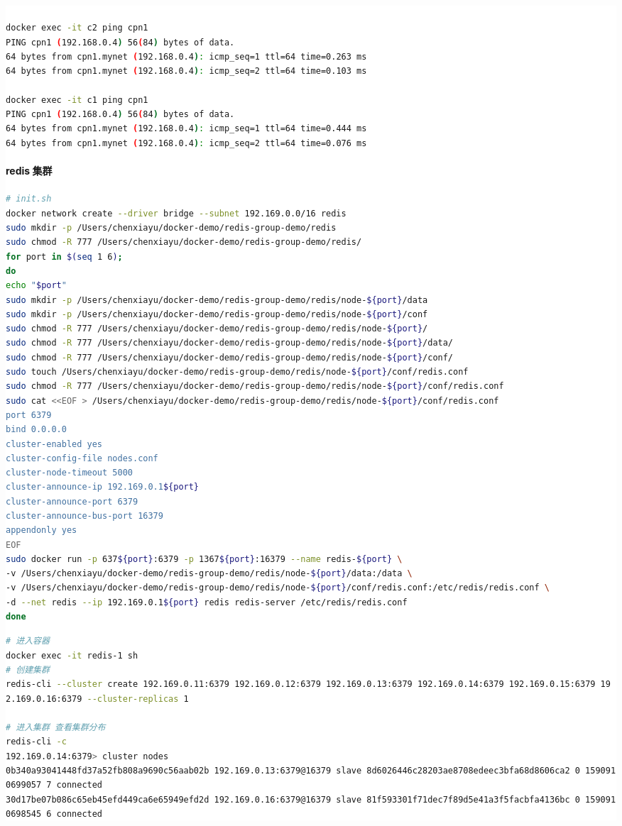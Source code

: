 ```sh

docker exec -it c2 ping cpn1
PING cpn1 (192.168.0.4) 56(84) bytes of data.
64 bytes from cpn1.mynet (192.168.0.4): icmp_seq=1 ttl=64 time=0.263 ms
64 bytes from cpn1.mynet (192.168.0.4): icmp_seq=2 ttl=64 time=0.103 ms

docker exec -it c1 ping cpn1
PING cpn1 (192.168.0.4) 56(84) bytes of data.
64 bytes from cpn1.mynet (192.168.0.4): icmp_seq=1 ttl=64 time=0.444 ms
64 bytes from cpn1.mynet (192.168.0.4): icmp_seq=2 ttl=64 time=0.076 ms

```

#### redis 集群

```sh
# init.sh
docker network create --driver bridge --subnet 192.169.0.0/16 redis 
sudo mkdir -p /Users/chenxiayu/docker-demo/redis-group-demo/redis
sudo chmod -R 777 /Users/chenxiayu/docker-demo/redis-group-demo/redis/
for port in $(seq 1 6);
do
echo "$port"
sudo mkdir -p /Users/chenxiayu/docker-demo/redis-group-demo/redis/node-${port}/data
sudo mkdir -p /Users/chenxiayu/docker-demo/redis-group-demo/redis/node-${port}/conf
sudo chmod -R 777 /Users/chenxiayu/docker-demo/redis-group-demo/redis/node-${port}/
sudo chmod -R 777 /Users/chenxiayu/docker-demo/redis-group-demo/redis/node-${port}/data/
sudo chmod -R 777 /Users/chenxiayu/docker-demo/redis-group-demo/redis/node-${port}/conf/
sudo touch /Users/chenxiayu/docker-demo/redis-group-demo/redis/node-${port}/conf/redis.conf
sudo chmod -R 777 /Users/chenxiayu/docker-demo/redis-group-demo/redis/node-${port}/conf/redis.conf
sudo cat <<EOF > /Users/chenxiayu/docker-demo/redis-group-demo/redis/node-${port}/conf/redis.conf
port 6379
bind 0.0.0.0
cluster-enabled yes
cluster-config-file nodes.conf
cluster-node-timeout 5000
cluster-announce-ip 192.169.0.1${port}
cluster-announce-port 6379
cluster-announce-bus-port 16379
appendonly yes
EOF
sudo docker run -p 637${port}:6379 -p 1367${port}:16379 --name redis-${port} \
-v /Users/chenxiayu/docker-demo/redis-group-demo/redis/node-${port}/data:/data \
-v /Users/chenxiayu/docker-demo/redis-group-demo/redis/node-${port}/conf/redis.conf:/etc/redis/redis.conf \
-d --net redis --ip 192.169.0.1${port} redis redis-server /etc/redis/redis.conf
done
```

```sh
# 进入容器
docker exec -it redis-1 sh
# 创建集群
redis-cli --cluster create 192.169.0.11:6379 192.169.0.12:6379 192.169.0.13:6379 192.169.0.14:6379 192.169.0.15:6379 192.169.0.16:6379 --cluster-replicas 1

# 进入集群 查看集群分布
redis-cli -c
192.169.0.14:6379> cluster nodes
0b340a93041448fd37a52fb808a9690c56aab02b 192.169.0.13:6379@16379 slave 8d6026446c28203ae8708edeec3bfa68d8606ca2 0 1590910699057 7 connected
30d17be07b086c65eb45efd449ca6e65949efd2d 192.169.0.16:6379@16379 slave 81f593301f71dec7f89d5e41a3f5facbfa4136bc 0 1590910698545 6 connected
```